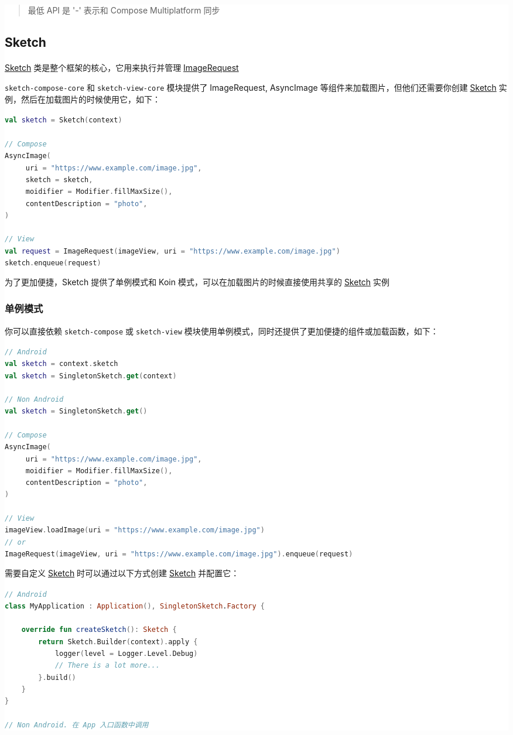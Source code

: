 > 最低 API 是 '-' 表示和 Compose Multiplatform 同步

## Sketch

[Sketch] 类是整个框架的核心，它用来执行并管理 [ImageRequest]

`sketch-compose-core` 和 `sketch-view-core` 模块提供了 ImageRequest, AsyncImage
等组件来加载图片，但他们还需要你创建 [Sketch] 实例，然后在加载图片的时候使用它，如下：

```kotlin
val sketch = Sketch(context)

// Compose
AsyncImage(
     uri = "https://www.example.com/image.jpg",
     sketch = sketch,
     moidifier = Modifier.fillMaxSize(),
     contentDescription = "photo",
)

// View
val request = ImageRequest(imageView, uri = "https://www.example.com/image.jpg")
sketch.enqueue(request)
```

为了更加便捷，Sketch 提供了单例模式和 Koin 模式，可以在加载图片的时候直接使用共享的 [Sketch] 实例

### 单例模式

你可以直接依赖 `sketch-compose` 或 `sketch-view` 模块使用单例模式，同时还提供了更加便捷的组件或加载函数，如下：

```kotlin
// Android
val sketch = context.sketch
val sketch = SingletonSketch.get(context)

// Non Android
val sketch = SingletonSketch.get()

// Compose
AsyncImage(
     uri = "https://www.example.com/image.jpg",
     moidifier = Modifier.fillMaxSize(),
     contentDescription = "photo",
)

// View
imageView.loadImage(uri = "https://www.example.com/image.jpg")
// or
ImageRequest(imageView, uri = "https://www.example.com/image.jpg").enqueue(request)
```

需要自定义 [Sketch] 时可以通过以下方式创建 [Sketch] 并配置它：

```kotlin
// Android
class MyApplication : Application(), SingletonSketch.Factory {

    override fun createSketch(): Sketch {
        return Sketch.Builder(context).apply {
            logger(level = Logger.Level.Debug)
            // There is a lot more...
        }.build()
    }
}

// Non Android. 在 App 入口函数中调用
```

[comment]: <> (classs)
[AsyncImage]: ../sketch-compose-core/src/commonMain/kotlin/com/github/panpf/sketch/AsyncImage.kt
[AsyncImagePainter]: ../sketch-compose-core/src/commonMain/kotlin/com/github/panpf/sketch/AsyncImagePainter.kt
[AsyncImageState]: ../sketch-compose-core/src/commonMain/kotlin/com/github/panpf/sketch/AsyncImageState.kt
[DiskCache]: ../sketch-core/src/commonMain/kotlin/com/github/panpf/sketch/cache/DiskCache.common.kt
[loadImage]: ../sketch-view/src/main/kotlin/com/github/panpf/sketch/image_view_singleton_extensions.kt
[Disposable]: ../sketch-core/src/commonMain/kotlin/com/github/panpf/sketch/request/Disposable.kt
[Image]: ../sketch-core/src/commonMain/kotlin/com/github/panpf/sketch/Image.kt
[ImageRequest]: ../sketch-core/src/commonMain/kotlin/com/github/panpf/sketch/request/ImageRequest.common.kt
[ImageRequest_SingletonExtensions]: ../sketch-singleton/src/commonMain/kotlin/com/github/panpf/sketch/request/ImageRequest.singleton.kt
[ImageRequest_ViewExtensions]: ../sketch-view-core/src/main/kotlin/com/github/panpf/sketch/request/ImageRequest.view.kt
[ImageResult]: ../sketch-core/src/commonMain/kotlin/com/github/panpf/sketch/request/ImageResult.kt
[SingletonSketch]: ../sketch-singleton/src/commonMain/kotlin/com/github/panpf/sketch/SingletonSketch.common.kt
[Sketch]: ../sketch-core/src/commonMain/kotlin/com/github/panpf/sketch/Sketch.common.kt
[Target]: ../sketch-core/src/commonMain/kotlin/com/github/panpf/sketch/target/Target.kt
[ViewTarget]: ../sketch-view-core/src/main/kotlin/com/github/panpf/sketch/target/ViewTarget.kt
[comment]: <> (wiki)
[animated_image]: animated_image.zh.md
[apk_app_icon]: apk_app_icon.zh.md
[register_component]: register_component.zh.md
[compose]: compose.zh.md
[decoder]: decoder.zh.md
[download_cache]: download_cache.zh.md
[exif_orientation]: exif_orientation.zh.md
[fetcher]: fetcher.zh.md
[getting_started]: getting_started.zh.md
[http]: http.zh.md
[image_options]: image_options.zh.md
[lifecycle]: lifecycle.zh.md
[listener]: listener.zh.md
[log]: log.zh.md
[long_image_grid_thumbnails]: long_image_grid_thumbnails.zh.md
[memory_cache]: memory_cache.zh.md
[mime_type_logo]: mime_type_logo.zh.md
[pause_load_when_scrolling]: pause_load_when_scrolling.zh.md
[preload]: preload.zh.md
[download]: download_image.zh.md
[progress_indicator]: progress_indicator.zh.md
[request_interceptor]: request_interceptor.zh.md
[decode_interceptor]: decode_interceptor.zh.md
[resize]: resize.zh.md
[result_cache]: result_cache.zh.md
[save_cellular_traffic]: save_cellular_traffic.zh.md
[sketch_image_view]: sketch_image_view.zh.md
[state_image]: state_image.zh.md
[svg]: svg.zh.md
[target]: target.zh.md
[transformation]: transformation.zh.md
[transition]: transition.zh.md
[video_frame]: video_frame.zh.md
[migrate]: migrate.zh.md